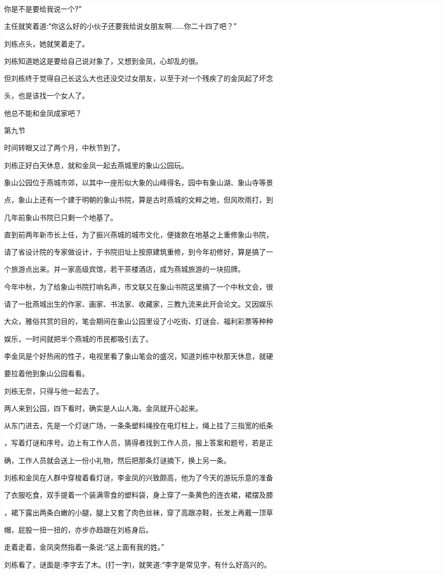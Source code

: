 你是不是要给我说一个?”

主任就笑着道:“你这么好的小伙子还要我给说女朋友啊……你二十四了吧？”

刘栋点头，她就笑着走了。

刘栋知道她这是要给自己说对象了，又想到金凤，心却乱的很。

但刘栋终于觉得自己长这么大也还没交过女朋友，以至于对一个残疾了的金凤起了坏念

头，也是该找一个女人了。

他总不能和金凤成家吧？

第九节

时间转眼又过了两个月，中秋节到了。

刘栋正好白天休息，就和金凤一起去燕城里的象山公园玩。

象山公园位于燕城市郊，以其中一座形似大象的山峰得名，园中有象山湖、象山寺等景

点，象山上还有一个建于明朝的象山书院，算是古时燕城的文粹之地，但风吹雨打，到

几年前象山书院已只剩一个地基了。

直到前两年新市长上任，为了振兴燕城的城市文化，便拨款在地基之上重修象山书院，

请了省设计院的专家做设计，于书院旧址上按原建筑重修，到今年初修好，算是搞了一

个旅游点出来。并一家高级宾馆，若干茶楼酒店，成为燕城旅游的一块招牌。

今年中秋，为了给象山书院打响名声，市文联又在象山书院这里搞了一个中秋文会，很

请了一批燕城出生的作家、画家、书法家、收藏家，三教九流来此开会论文。又因娱乐

大众，雅俗共赏的目的，笔会期间在象山公园里设了小吃街、灯谜会、福利彩票等种种

娱乐，一时间就把半个燕城的市民都吸引去了。

李金凤是个好热闹的性子，电视里看了象山笔会的盛况，知道刘栋中秋那天休息，就硬

要拉着他到象山公园看看。

刘栋无奈，只得与他一起去了。

两人来到公园，四下看时，确实是人山人海。金凤就开心起来。

从东门进去，先是一个灯谜广场，一条条塑料绳拴在电灯柱上，绳上挂了三指宽的纸条

，写着灯谜和序号。边上有工作人员，猜得者找到工作人员，报上答案和题号，若是正

确，工作人员就会送上一份小礼物，然后把那条灯谜摘下，换上另一条。

刘栋和金凤在人群中穿梭着看灯谜，李金凤的兴致颇高，他为了今天的游玩乐意的准备

了衣服吃食，双手提着一个装满零食的塑料袋，身上穿了一条黄色的连衣裙，裙摆及膝

，裙下露出两条白嫩的小腿，腿上又套了肉色丝袜，穿了高跟凉鞋，长发上再戴一顶草

帽，屁股一扭一扭的，亦步亦趋跟在刘栋身后。

走着走着，金凤突然指着一条说:“这上面有我的姓。”

刘栋看了，谜面是:李字去了木。(打一字)，就笑道:“李字是常见字，有什么好高兴的。
